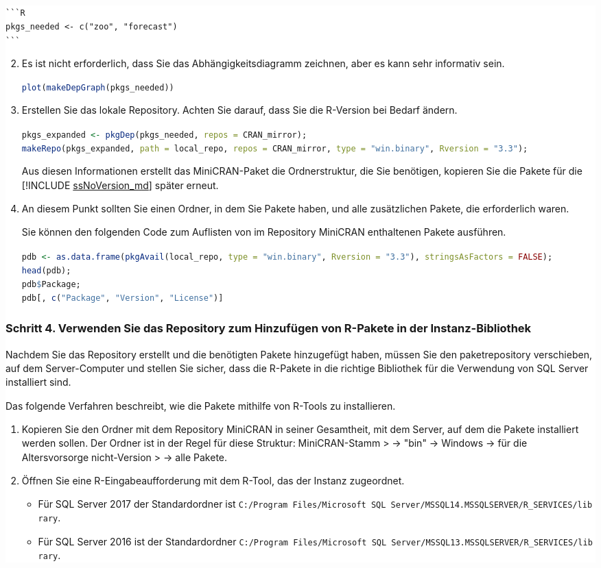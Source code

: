     ```R
    pkgs_needed <- c("zoo", "forecast")
    ```
2. Es ist nicht erforderlich, dass Sie das Abhängigkeitsdiagramm zeichnen, aber es kann sehr informativ sein.
    
    ```R
    plot(makeDepGraph(pkgs_needed))
    ```

3. Erstellen Sie das lokale Repository. Achten Sie darauf, dass Sie die R-Version bei Bedarf ändern.

    ```R
    pkgs_expanded <- pkgDep(pkgs_needed, repos = CRAN_mirror);
    makeRepo(pkgs_expanded, path = local_repo, repos = CRAN_mirror, type = "win.binary", Rversion = "3.3");
    ```

    Aus diesen Informationen erstellt das MiniCRAN-Paket die Ordnerstruktur, die Sie benötigen, kopieren Sie die Pakete für die [!INCLUDE [ssNoVersion_md](..\..\includes\ssnoversion-md.md)] später erneut.

4. An diesem Punkt sollten Sie einen Ordner, in dem Sie Pakete haben, und alle zusätzlichen Pakete, die erforderlich waren.

    Sie können den folgenden Code zum Auflisten von im Repository MiniCRAN enthaltenen Pakete ausführen.

    ```R
    pdb <- as.data.frame(pkgAvail(local_repo, type = "win.binary", Rversion = "3.3"), stringsAsFactors = FALSE);
    head(pdb);
    pdb$Package;
    pdb[, c("Package", "Version", "License")]
    ```

### <a name="step-4-use-the-repository-to-add-r-packages-to-the-instance-library"></a>Schritt 4. Verwenden Sie das Repository zum Hinzufügen von R-Pakete in der Instanz-Bibliothek

Nachdem Sie das Repository erstellt und die benötigten Pakete hinzugefügt haben, müssen Sie den paketrepository verschieben, auf dem Server-Computer und stellen Sie sicher, dass die R-Pakete in die richtige Bibliothek für die Verwendung von SQL Server installiert sind.

Das folgende Verfahren beschreibt, wie die Pakete mithilfe von R-Tools zu installieren.

1. Kopieren Sie den Ordner mit dem Repository MiniCRAN in seiner Gesamtheit, mit dem Server, auf dem die Pakete installiert werden sollen. Der Ordner ist in der Regel für diese Struktur: MiniCRAN-Stamm > -> "bin" -> Windows -> für die Altersvorsorge nicht-Version > -> alle Pakete.

2. Öffnen Sie eine R-Eingabeaufforderung mit dem R-Tool, das der Instanz zugeordnet.

    - Für SQL Server 2017 der Standardordner ist `C:/Program Files/Microsoft SQL Server/MSSQL14.MSSQLSERVER/R_SERVICES/library`.

    - Für SQL Server 2016 ist der Standardordner `C:/Program Files/Microsoft SQL Server/MSSQL13.MSSQLSERVER/R_SERVICES/library`.
